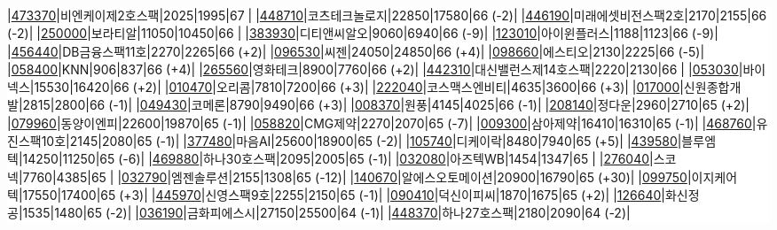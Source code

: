 |[473370](https://finance.daum.net/quotes/A473370)|비엔케이제2호스팩|2025|1995|67 |
|[448710](https://finance.daum.net/quotes/A448710)|코츠테크놀로지|22850|17580|66 (-2)|
|[446190](https://finance.daum.net/quotes/A446190)|미래에셋비전스팩2호|2170|2155|66 (-2)|
|[250000](https://finance.daum.net/quotes/A250000)|보라티알|11050|10450|66 |
|[383930](https://finance.daum.net/quotes/A383930)|디티앤씨알오|9060|6940|66 (-9)|
|[123010](https://finance.daum.net/quotes/A123010)|아이윈플러스|1188|1123|66 (-9)|
|[456440](https://finance.daum.net/quotes/A456440)|DB금융스팩11호|2270|2265|66 (+2)|
|[096530](https://finance.daum.net/quotes/A096530)|씨젠|24050|24850|66 (+4)|
|[098660](https://finance.daum.net/quotes/A098660)|에스티오|2130|2225|66 (-5)|
|[058400](https://finance.daum.net/quotes/A058400)|KNN|906|837|66 (+4)|
|[265560](https://finance.daum.net/quotes/A265560)|영화테크|8900|7760|66 (+2)|
|[442310](https://finance.daum.net/quotes/A442310)|대신밸런스제14호스팩|2220|2130|66 |
|[053030](https://finance.daum.net/quotes/A053030)|바이넥스|15530|16420|66 (+2)|
|[010470](https://finance.daum.net/quotes/A010470)|오리콤|7810|7200|66 (+3)|
|[222040](https://finance.daum.net/quotes/A222040)|코스맥스엔비티|4635|3600|66 (+3)|
|[017000](https://finance.daum.net/quotes/A017000)|신원종합개발|2815|2800|66 (-1)|
|[049430](https://finance.daum.net/quotes/A049430)|코메론|8790|9490|66 (+3)|
|[008370](https://finance.daum.net/quotes/A008370)|원풍|4145|4025|66 (-1)|
|[208140](https://finance.daum.net/quotes/A208140)|정다운|2960|2710|65 (+2)|
|[079960](https://finance.daum.net/quotes/A079960)|동양이엔피|22600|19870|65 (-1)|
|[058820](https://finance.daum.net/quotes/A058820)|CMG제약|2270|2070|65 (-7)|
|[009300](https://finance.daum.net/quotes/A009300)|삼아제약|16410|16310|65 (-1)|
|[468760](https://finance.daum.net/quotes/A468760)|유진스팩10호|2145|2080|65 (-1)|
|[377480](https://finance.daum.net/quotes/A377480)|마음AI|25600|18900|65 (-2)|
|[105740](https://finance.daum.net/quotes/A105740)|디케이락|8480|7940|65 (+5)|
|[439580](https://finance.daum.net/quotes/A439580)|블루엠텍|14250|11250|65 (-6)|
|[469880](https://finance.daum.net/quotes/A469880)|하나30호스팩|2095|2005|65 (-1)|
|[032080](https://finance.daum.net/quotes/A032080)|아즈텍WB|1454|1347|65 |
|[276040](https://finance.daum.net/quotes/A276040)|스코넥|7760|4385|65 |
|[032790](https://finance.daum.net/quotes/A032790)|엠젠솔루션|2155|1308|65 (-12)|
|[140670](https://finance.daum.net/quotes/A140670)|알에스오토메이션|20900|16790|65 (+30)|
|[099750](https://finance.daum.net/quotes/A099750)|이지케어텍|17550|17400|65 (+3)|
|[445970](https://finance.daum.net/quotes/A445970)|신영스팩9호|2255|2150|65 (-1)|
|[090410](https://finance.daum.net/quotes/A090410)|덕신이피씨|1870|1675|65 (+2)|
|[126640](https://finance.daum.net/quotes/A126640)|화신정공|1535|1480|65 (-2)|
|[036190](https://finance.daum.net/quotes/A036190)|금화피에스시|27150|25500|64 (-1)|
|[448370](https://finance.daum.net/quotes/A448370)|하나27호스팩|2180|2090|64 (-2)|
